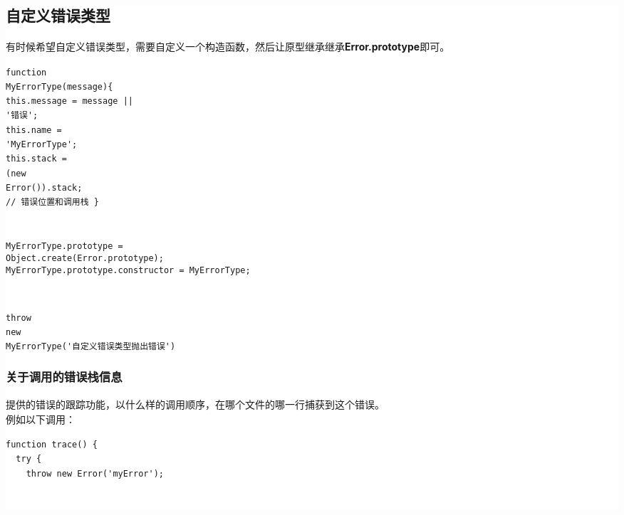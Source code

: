 <h2 id="articleHeader10">自定义错误类型</h2>
<p>有时候希望自定义错误类型，需要自定义一个构造函数，然后让原型继承继承<strong>Error.prototype</strong>即可。</p>
<div class="widget-codetool" style="display:none;">
      <div class="widget-codetool--inner">
      <span class="selectCode code-tool" data-toggle="tooltip" data-placement="top" title="" data-original-title="全选"></span>
      <span type="button" class="copyCode code-tool" data-toggle="tooltip" data-placement="top" data-clipboard-text="function MyErrorType(message){
    this.message = message || '错误';
    this.name = 'MyErrorType';
    this.stack = (new Error()).stack;  // 错误位置和调用栈
}

MyErrorType.prototype = Object.create(Error.prototype);
MyErrorType.prototype.constructor = MyErrorType;

throw new MyErrorType('自定义错误类型抛出错误')" title="" data-original-title="复制"></span>
      <span type="button" class="saveToNote code-tool" data-toggle="tooltip" data-placement="top" title="" data-original-title="放进笔记"></span>
      </div>
      </div><pre class="hljs javascript"><code><span class="hljs-function"><span class="hljs-keyword">function</span> <span class="hljs-title">MyErrorType</span>(<span class="hljs-params">message</span>)</span>{
    <span class="hljs-keyword">this</span>.message = message || <span class="hljs-string">'错误'</span>;
    <span class="hljs-keyword">this</span>.name = <span class="hljs-string">'MyErrorType'</span>;
    <span class="hljs-keyword">this</span>.stack = (<span class="hljs-keyword">new</span> <span class="hljs-built_in">Error</span>()).stack;  <span class="hljs-comment">// 错误位置和调用栈</span>
}

MyErrorType.prototype = <span class="hljs-built_in">Object</span>.create(<span class="hljs-built_in">Error</span>.prototype);
MyErrorType.prototype.constructor = MyErrorType;

<span class="hljs-keyword">throw</span> <span class="hljs-keyword">new</span> MyErrorType(<span class="hljs-string">'自定义错误类型抛出错误'</span>)</code></pre>
<h3 id="articleHeader11">关于调用的错误栈信息</h3>
<p>提供的错误的跟踪功能，以什么样的调用顺序，在哪个文件的哪一行捕获到这个错误。<br>例如以下调用：</p>
<div class="widget-codetool" style="display:none;">
      <div class="widget-codetool--inner">
      <span class="selectCode code-tool" data-toggle="tooltip" data-placement="top" title="" data-original-title="全选"></span>
      <span type="button" class="copyCode code-tool" data-toggle="tooltip" data-placement="top" data-clipboard-text="function trace() {
  try {
    throw new Error('myError');
  }
  catch(e) {
    console.log(e.stack);
  }
}
function b() {
  trace();
}
function a() {
  b(3, 4, '\n\n', undefined, {});
}
a('first call, firstarg');" title="" data-original-title="复制"></span>
      <span type="button" class="saveToNote code-tool" data-toggle="tooltip" data-placement="top" title="" data-original-title="放进笔记"></span>
      </div>
      </div><pre class="hljs javascript"><code><span class="hljs-function"><span class="hljs-keyword">function</span> <span class="hljs-title">trace</span>(<span class="hljs-params"></span>) </span>{
  <span class="hljs-keyword">try</span> {
    <span class="hljs-keyword">throw</span> <span class="hljs-keyword">new</span> <span class="hljs-built_in">Error</span>(<span class="hljs-string">'myError'</span>);